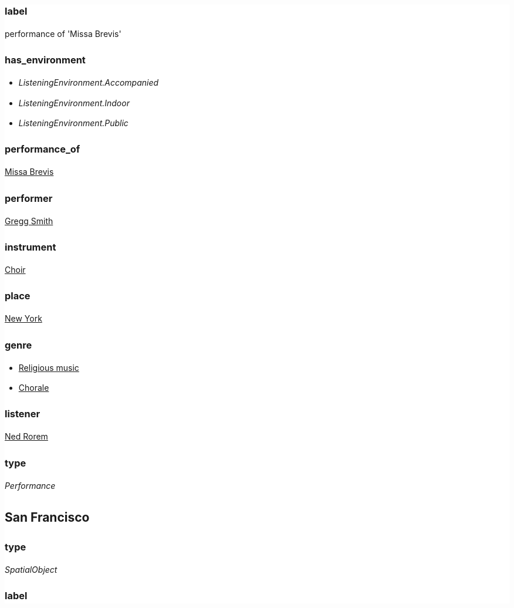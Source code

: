 ### label


performance of 'Missa Brevis'

### has_environment

 - *ListeningEnvironment.Accompanied*

 - *ListeningEnvironment.Indoor*

 - *ListeningEnvironment.Public*

### performance_of


[Missa Brevis](#Missa-Brevis)

### performer


[Gregg Smith](#Gregg-Smith)

### instrument


[Choir](#Choir)

### place


[New York](#New-York)

### genre

 - [Religious music](#Religious-music)

 - [Chorale](#Chorale)

### listener


[Ned Rorem](#Ned-Rorem)

### type


*Performance*

## San Francisco

### type


*SpatialObject*

### label
